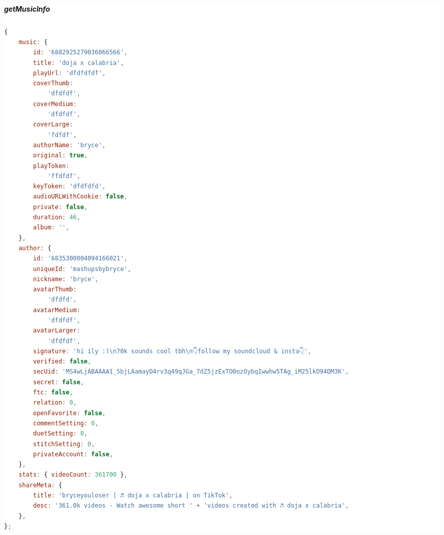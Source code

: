 ##### getMusicInfo

```javascript
{
    music: {
        id: '6882925279036066566',
        title: 'doja x calabria',
        playUrl: 'dfdfdfdf',
        coverThumb:
            'dfdfdf',
        coverMedium:
            'dfdfdf',
        coverLarge:
            'fdfdf',
        authorName: 'bryce',
        original: true,
        playToken:
            'ffdfdf',
        keyToken: 'dfdfdfd',
        audioURLWithCookie: false,
        private: false,
        duration: 46,
        album: '',
    },
    author: {
        id: '6835300004094166021',
        uniqueId: 'mashupsbybryce',
        nickname: 'bryce',
        avatarThumb:
            'dfdfd',
        avatarMedium:
            'dfdfdf',
        avatarLarger:
            'dfdfdf',
        signature: 'hi ily :)\n70k sounds cool tbh\n👇follow my soundcloud & insta👇',
        verified: false,
        secUid: 'MS4wLjABAAAA1_5bjLAamayD4rv3q49qJGa_7dZ5jzExTO0ozOybqIwwhw5TAg_iM25lkO94DM3K',
        secret: false,
        ftc: false,
        relation: 0,
        openFavorite: false,
        commentSetting: 0,
        duetSetting: 0,
        stitchSetting: 0,
        privateAccount: false,
    },
    stats: { videoCount: 361700 },
    shareMeta: {
        title: 'bryceyouloser | ♬ doja x calabria | on TikTok',
        desc: '361.0k videos - Watch awesome short ' + 'videos created with ♬ doja x calabria',
    },
};
```
